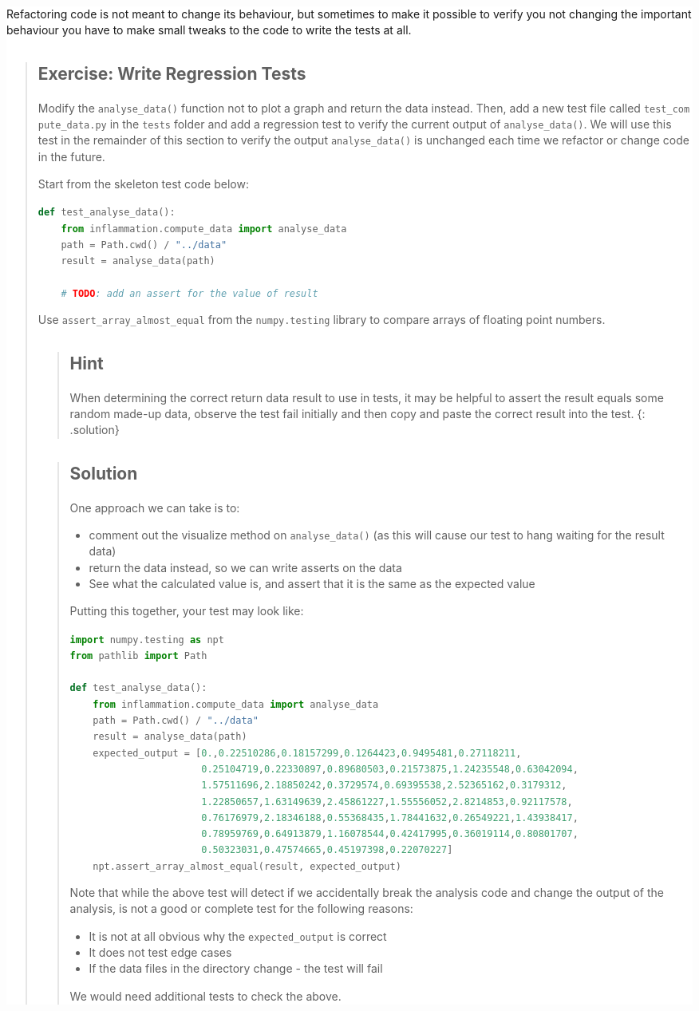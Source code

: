 Refactoring code is not meant to change its behaviour, but sometimes to make it possible to verify
you not changing the important behaviour you have to make small tweaks to the code to write
the tests at all.

> ## Exercise: Write Regression Tests
> Modify the `analyse_data()` function not to plot a graph and return the data instead.
> Then, add a new test file called `test_compute_data.py` in the `tests` folder and 
> add a regression test to verify the current output of `analyse_data()`. We will use this test
> in the remainder of this section to verify the output `analyse_data()` is unchanged each time
> we refactor or change code in the future. 
> 
> Start from the skeleton test code below: 
> 
> ```python
> def test_analyse_data():
>     from inflammation.compute_data import analyse_data
>     path = Path.cwd() / "../data"
>     result = analyse_data(path)
>
>     # TODO: add an assert for the value of result
> ```
> Use `assert_array_almost_equal` from the `numpy.testing` library to
> compare arrays of floating point numbers.
>
>> ## Hint
>> When determining the correct return data result to use in tests, it may be helpful to assert the 
>> result equals some random made-up data, observe the test fail initially and then 
>> copy and paste the correct result into the test.
> {: .solution}
>
>> ## Solution
>> One approach we can take is to:
>>  * comment out the visualize method on `analyse_data()` 
>> (as this will cause our test to hang waiting for the result data)
>>  * return the data instead, so we can write asserts on the data
>>  * See what the calculated value is, and assert that it is the same as the expected value
>> 
>> Putting this together, your test may look like:
>>
>> ```python
>> import numpy.testing as npt
>> from pathlib import Path
>>
>> def test_analyse_data():
>>     from inflammation.compute_data import analyse_data
>>     path = Path.cwd() / "../data"
>>     result = analyse_data(path)
>>     expected_output = [0.,0.22510286,0.18157299,0.1264423,0.9495481,0.27118211,
>>                        0.25104719,0.22330897,0.89680503,0.21573875,1.24235548,0.63042094,
>>                        1.57511696,2.18850242,0.3729574,0.69395538,2.52365162,0.3179312,
>>                        1.22850657,1.63149639,2.45861227,1.55556052,2.8214853,0.92117578,
>>                        0.76176979,2.18346188,0.55368435,1.78441632,0.26549221,1.43938417,
>>                        0.78959769,0.64913879,1.16078544,0.42417995,0.36019114,0.80801707,
>>                        0.50323031,0.47574665,0.45197398,0.22070227]
>>     npt.assert_array_almost_equal(result, expected_output)
>> ```
>>
>> Note that while the above test will detect if we accidentally break the analysis code and 
>> change the output of the analysis, is not a good or complete test for the following reasons:
>> * It is not at all obvious why the `expected_output` is correct
>> * It does not test edge cases
>> * If the data files in the directory change - the test will fail
>> 
>> We would need additional tests to check the above.